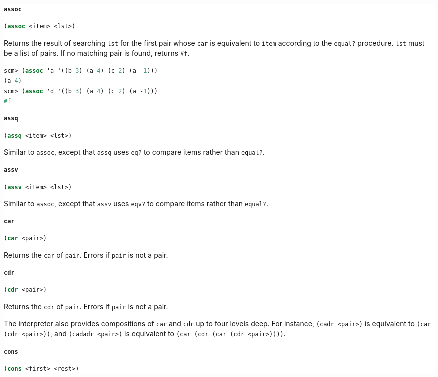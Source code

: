 <a class='builtin-header' id='assoc'>**`assoc`**</a>

```scheme
(assoc <item> <lst>)
```

Returns the result of searching `lst` for the first pair whose `car`
is equivalent to `item` according to the `equal?` procedure. `lst`
must be a list of pairs. If no matching pair is found, returns `#f`.

```scheme
scm> (assoc 'a '((b 3) (a 4) (c 2) (a -1)))
(a 4)
scm> (assoc 'd '((b 3) (a 4) (c 2) (a -1)))
#f
```

<a class='builtin-header' id='assq'>**`assq`**</a>

```scheme
(assq <item> <lst>)
```

Similar to `assoc`, except that `assq` uses `eq?` to compare items
rather than `equal?`.

<a class='builtin-header' id='assv'>**`assv`**</a>

```scheme
(assv <item> <lst>)
```

Similar to `assoc`, except that `assv` uses `eqv?` to compare items
rather than `equal?`.

<a class='builtin-header' id='car'>**`car`**</a>

```scheme
(car <pair>)
```

Returns the `car` of `pair`. Errors if `pair` is not a pair.

<a class='builtin-header' id='cdr'>**`cdr`**</a>

```scheme
(cdr <pair>)
```

Returns the `cdr` of `pair`. Errors if `pair` is not a pair.

The interpreter also provides compositions of `car` and `cdr` up to
four levels deep. For instance, `(cadr <pair>)` is equivalent to `(car
(cdr <pair>))`, and `(cadadr <pair>)` is equivalent to `(car (cdr (car
(cdr <pair>))))`.

<a class='builtin-header' id='cons'>**`cons`**</a>

```scheme
(cons <first> <rest>)
```

